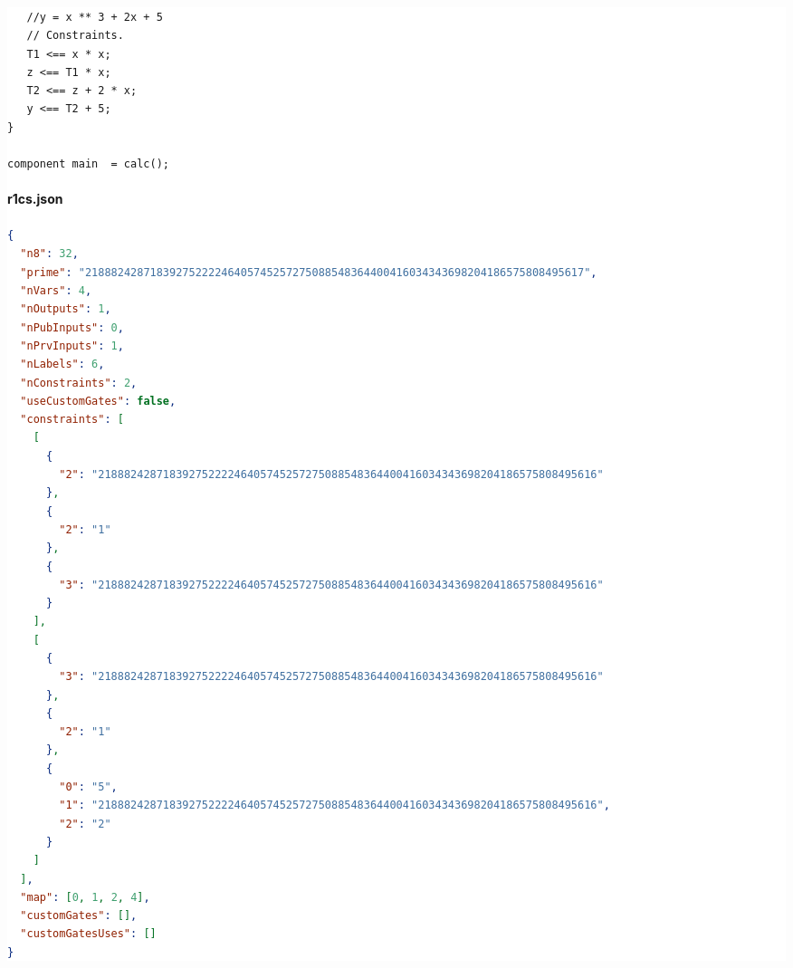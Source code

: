 ```circuit
   //y = x ** 3 + 2x + 5
   // Constraints.
   T1 <== x * x;
   z <== T1 * x;
   T2 <== z + 2 * x;
   y <== T2 + 5;
}

component main  = calc();
```

#### r1cs.json

```json
{
  "n8": 32,
  "prime": "21888242871839275222246405745257275088548364400416034343698204186575808495617",
  "nVars": 4,
  "nOutputs": 1,
  "nPubInputs": 0,
  "nPrvInputs": 1,
  "nLabels": 6,
  "nConstraints": 2,
  "useCustomGates": false,
  "constraints": [
    [
      {
        "2": "21888242871839275222246405745257275088548364400416034343698204186575808495616"
      },
      {
        "2": "1"
      },
      {
        "3": "21888242871839275222246405745257275088548364400416034343698204186575808495616"
      }
    ],
    [
      {
        "3": "21888242871839275222246405745257275088548364400416034343698204186575808495616"
      },
      {
        "2": "1"
      },
      {
        "0": "5",
        "1": "21888242871839275222246405745257275088548364400416034343698204186575808495616",
        "2": "2"
      }
    ]
  ],
  "map": [0, 1, 2, 4],
  "customGates": [],
  "customGatesUses": []
}
```
